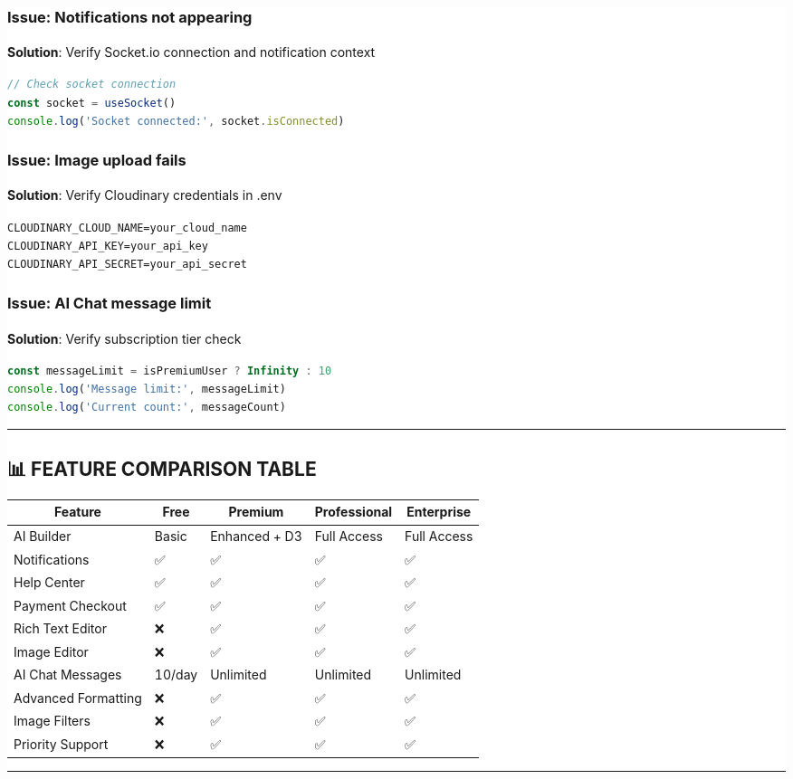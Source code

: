 ### **Issue: Notifications not appearing**
**Solution**: Verify Socket.io connection and notification context

```javascript
// Check socket connection
const socket = useSocket()
console.log('Socket connected:', socket.isConnected)
```

### **Issue: Image upload fails**
**Solution**: Verify Cloudinary credentials in .env

```env
CLOUDINARY_CLOUD_NAME=your_cloud_name
CLOUDINARY_API_KEY=your_api_key
CLOUDINARY_API_SECRET=your_api_secret
```

### **Issue: AI Chat message limit**
**Solution**: Verify subscription tier check

```javascript
const messageLimit = isPremiumUser ? Infinity : 10
console.log('Message limit:', messageLimit)
console.log('Current count:', messageCount)
```

---

## 📊 **FEATURE COMPARISON TABLE**

| Feature | Free | Premium | Professional | Enterprise |
|---------|------|---------|--------------|------------|
| AI Builder | Basic | Enhanced + D3 | Full Access | Full Access |
| Notifications | ✅ | ✅ | ✅ | ✅ |
| Help Center | ✅ | ✅ | ✅ | ✅ |
| Payment Checkout | ✅ | ✅ | ✅ | ✅ |
| Rich Text Editor | ❌ | ✅ | ✅ | ✅ |
| Image Editor | ❌ | ✅ | ✅ | ✅ |
| AI Chat Messages | 10/day | Unlimited | Unlimited | Unlimited |
| Advanced Formatting | ❌ | ✅ | ✅ | ✅ |
| Image Filters | ❌ | ✅ | ✅ | ✅ |
| Priority Support | ❌ | ✅ | ✅ | ✅ |

---

